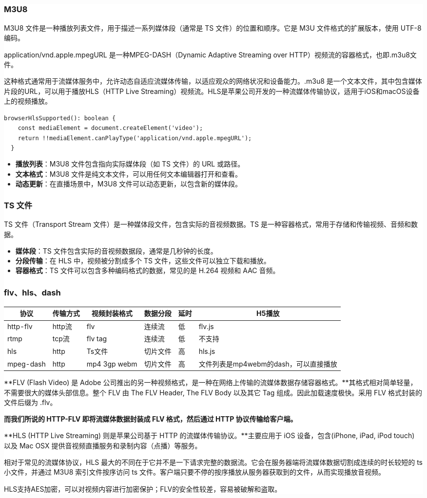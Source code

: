 

### M3U8

M3U8 文件是一种播放列表文件，用于描述一系列媒体段（通常是 TS 文件）的位置和顺序。它是 M3U 文件格式的扩展版本，使用 UTF-8 编码。

application/vnd.apple.mpegURL 是一种MPEG-DASH（Dynamic Adaptive Streaming over HTTP）视频流的容器格式，也即.m3u8文件。

这种格式通常用于流媒体服务中，允许动态自适应流媒体传输，以适应观众的网络状况和设备能力。.m3u8 是一个文本文件，其中包含媒体片段的URL，可以用于播放HLS（HTTP Live Streaming）视频流。HLS是苹果公司开发的一种流媒体传输协议，适用于iOS和macOS设备上的视频播放。

```tsx
browserHlsSupported(): boolean {
    const mediaElement = document.createElement('video');
    return !!mediaElement.canPlayType('application/vnd.apple.mpegURL');
  }
```

- **播放列表**：M3U8 文件包含指向实际媒体段（如 TS 文件）的 URL 或路径。
- **文本格式**：M3U8 文件是纯文本文件，可以用任何文本编辑器打开和查看。
- **动态更新**：在直播场景中，M3U8 文件可以动态更新，以包含新的媒体段。



### TS 文件

TS 文件（Transport Stream 文件）是一种媒体段文件，包含实际的音视频数据。TS 是一种容器格式，常用于存储和传输视频、音频和数据。

- **媒体段**：TS 文件包含实际的音视频数据段，通常是几秒钟的长度。
- **分段传输**：在 HLS 中，视频被分割成多个 TS 文件，这些文件可以独立下载和播放。
- **容器格式**：TS 文件可以包含多种编码格式的数据，常见的是 H.264 视频和 AAC 音频。





### flv、hls、dash

| 协议      | 传输方式 | 视频封装格式 | 数据分段 | 延时 | H5播放                                |
| --------- | -------- | ------------ | -------- | ---- | ------------------------------------- |
| http-flv  | http流   | flv          | 连续流   | 低   | flv.js                                |
| rtmp      | tcp流    | flv tag      | 连续流   | 低   | 不支持                                |
| hls       | http     | Ts文件       | 切片文件 | 高   | hls.js                                |
| mpeg-dash | http     | mp4 3gp webm | 切片文件 | 高   | 文件列表是mp4webm的dash，可以直接播放 |

**FLV (Flash Video) 是 Adobe 公司推出的另一种视频格式，是一种在网络上传输的流媒体数据存储容器格式。**其格式相对简单轻量，不需要很大的媒体头部信息。整个 FLV 由 The FLV Header, The FLV Body 以及其它 Tag 组成。因此加载速度极快。采用 FLV 格式封装的文件后缀为 .flv。

**而我们所说的 HTTP-FLV 即将流媒体数据封装成 FLV 格式，然后通过 HTTP 协议传输给客户端。**

**HLS (HTTP Live Streaming) 则是苹果公司基于 HTTP 的流媒体传输协议。**主要应用于 iOS 设备，包含(iPhone, iPad, iPod touch) 以及 Mac OSX 提供音视频直播服务和录制内容（点播）等服务。

相对于常见的流媒体协议，HLS 最大的不同在于它并不是一下请求完整的数据流。它会在服务器端将流媒体数据切割成连续的时长较短的 ts 小文件，并通过 M3U8 索引文件按序访问 ts 文件。客户端只要不停的按序播放从服务器获取到的文件，从而实现播放音视频。

HLS支持AES加密，可以对视频内容进行加密保护；FLV的安全性较差，容易被破解和盗取。
